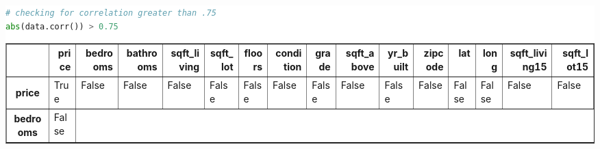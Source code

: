 


```python
# checking for correlation greater than .75
abs(data.corr()) > 0.75
```




<div>
<style scoped>
    .dataframe tbody tr th:only-of-type {
        vertical-align: middle;
    }

    .dataframe tbody tr th {
        vertical-align: top;
    }

    .dataframe thead th {
        text-align: right;
    }
</style>
<table border="1" class="dataframe">
  <thead>
    <tr style="text-align: right;">
      <th></th>
      <th>price</th>
      <th>bedrooms</th>
      <th>bathrooms</th>
      <th>sqft_living</th>
      <th>sqft_lot</th>
      <th>floors</th>
      <th>condition</th>
      <th>grade</th>
      <th>sqft_above</th>
      <th>yr_built</th>
      <th>zipcode</th>
      <th>lat</th>
      <th>long</th>
      <th>sqft_living15</th>
      <th>sqft_lot15</th>
    </tr>
  </thead>
  <tbody>
    <tr>
      <th>price</th>
      <td>True</td>
      <td>False</td>
      <td>False</td>
      <td>False</td>
      <td>False</td>
      <td>False</td>
      <td>False</td>
      <td>False</td>
      <td>False</td>
      <td>False</td>
      <td>False</td>
      <td>False</td>
      <td>False</td>
      <td>False</td>
      <td>False</td>
    </tr>
    <tr>
      <th>bedrooms</th>
      <td>False</td>